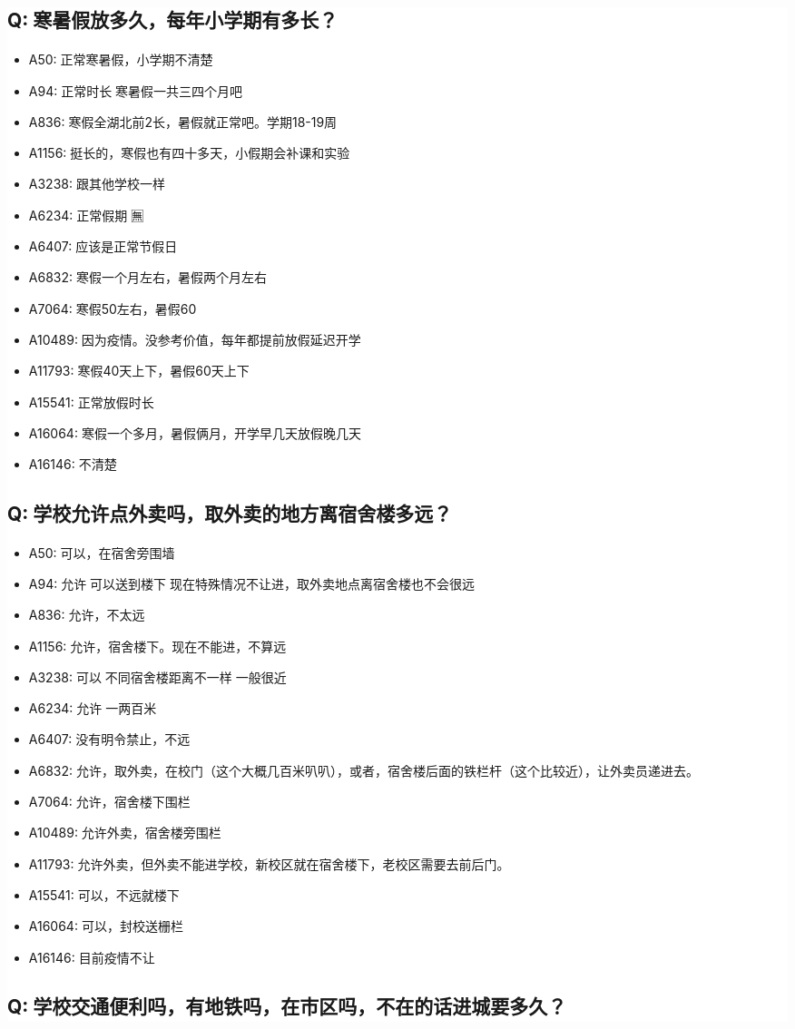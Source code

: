 ## Q: 寒暑假放多久，每年小学期有多长？

- A50: 正常寒暑假，小学期不清楚

- A94: 正常时长   寒暑假一共三四个月吧

- A836: 寒假全湖北前2长，暑假就正常吧。学期18-19周

- A1156: 挺长的，寒假也有四十多天，小假期会补课和实验

- A3238: 跟其他学校一样

- A6234: 正常假期 🈚

- A6407: 应该是正常节假日

- A6832: 寒假一个月左右，暑假两个月左右

- A7064: 寒假50左右，暑假60

- A10489: 因为疫情。没参考价值，每年都提前放假延迟开学

- A11793: 寒假40天上下，暑假60天上下

- A15541: 正常放假时长

- A16064: 寒假一个多月，暑假俩月，开学早几天放假晚几天

- A16146: 不清楚

## Q: 学校允许点外卖吗，取外卖的地方离宿舍楼多远？

- A50: 可以，在宿舍旁围墙

- A94: 允许  可以送到楼下   现在特殊情况不让进，取外卖地点离宿舍楼也不会很远

- A836: 允许，不太远

- A1156: 允许，宿舍楼下。现在不能进，不算远

- A3238: 可以 不同宿舍楼距离不一样 一般很近

- A6234: 允许 一两百米

- A6407: 没有明令禁止，不远

- A6832: 允许，取外卖，在校门（这个大概几百米叭叭），或者，宿舍楼后面的铁栏杆（这个比较近），让外卖员递进去。

- A7064: 允许，宿舍楼下围栏

- A10489: 允许外卖，宿舍楼旁围栏

- A11793: 允许外卖，但外卖不能进学校，新校区就在宿舍楼下，老校区需要去前后门。

- A15541: 可以，不远就楼下

- A16064: 可以，封校送栅栏

- A16146: 目前疫情不让

## Q: 学校交通便利吗，有地铁吗，在市区吗，不在的话进城要多久？
